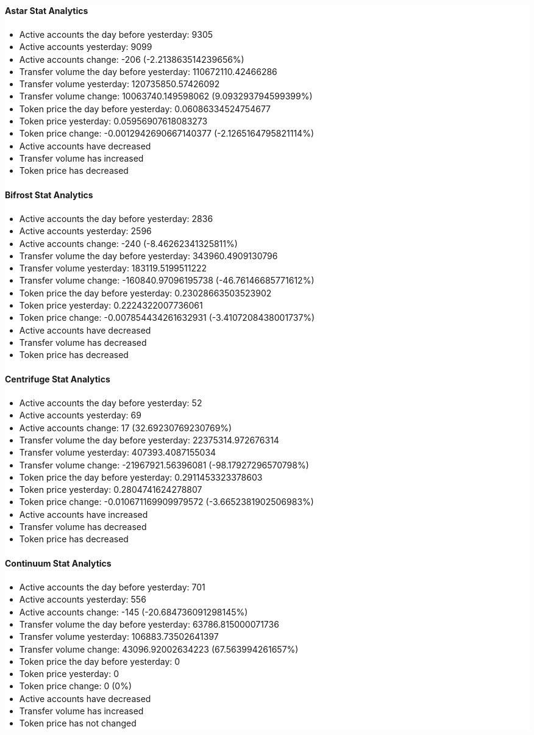 #### Astar Stat Analytics
- Active accounts the day before yesterday: 9305
- Active accounts yesterday: 9099
- Active accounts change: -206 (-2.213863514239656%)
- Transfer volume the day before yesterday: 110672110.42466286
- Transfer volume yesterday: 120735850.57426092
- Transfer volume change: 10063740.149598062 (9.093293794599399%)
- Token price the day before yesterday: 0.06086334524754677
- Token price yesterday: 0.05956907618083273
- Token price change: -0.0012942690667140377 (-2.1265164795821114%)
- Active accounts have decreased
- Transfer volume has increased
- Token price has decreased

#### Bifrost Stat Analytics
- Active accounts the day before yesterday: 2836
- Active accounts yesterday: 2596
- Active accounts change: -240 (-8.46262341325811%)
- Transfer volume the day before yesterday: 343960.4909130796
- Transfer volume yesterday: 183119.5199511222
- Transfer volume change: -160840.97096195738 (-46.76146685771612%)
- Token price the day before yesterday: 0.23028663503523902
- Token price yesterday: 0.2224322007736061
- Token price change: -0.007854434261632931 (-3.4107208438001737%)
- Active accounts have decreased
- Transfer volume has decreased
- Token price has decreased

#### Centrifuge Stat Analytics
- Active accounts the day before yesterday: 52
- Active accounts yesterday: 69
- Active accounts change: 17 (32.69230769230769%)
- Transfer volume the day before yesterday: 22375314.972676314
- Transfer volume yesterday: 407393.4087155034
- Transfer volume change: -21967921.56396081 (-98.17927296570798%)
- Token price the day before yesterday: 0.2911453323378603
- Token price yesterday: 0.2804741624278807
- Token price change: -0.010671169909979572 (-3.6652381902506983%)
- Active accounts have increased
- Transfer volume has decreased
- Token price has decreased

#### Continuum Stat Analytics
- Active accounts the day before yesterday: 701
- Active accounts yesterday: 556
- Active accounts change: -145 (-20.684736091298145%)
- Transfer volume the day before yesterday: 63786.815000071736
- Transfer volume yesterday: 106883.73502641397
- Transfer volume change: 43096.92002634223 (67.563994261657%)
- Token price the day before yesterday: 0
- Token price yesterday: 0
- Token price change: 0 (0%)
- Active accounts have decreased
- Transfer volume has increased
- Token price has not changed
